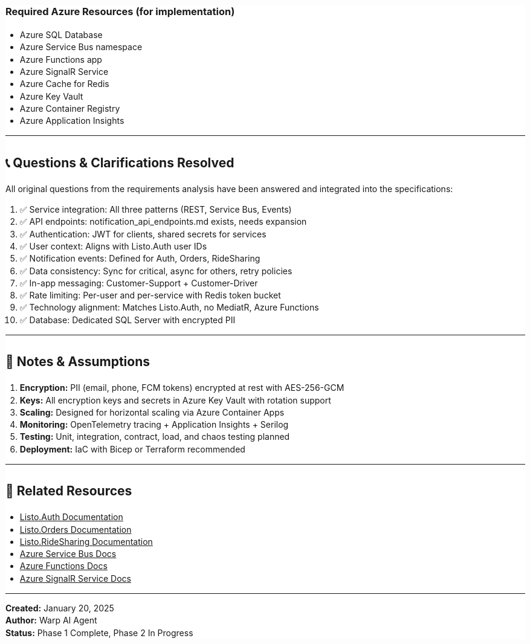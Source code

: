 ### Required Azure Resources (for implementation)
- Azure SQL Database
- Azure Service Bus namespace
- Azure Functions app
- Azure SignalR Service
- Azure Cache for Redis
- Azure Key Vault
- Azure Container Registry
- Azure Application Insights

---

## 📞 Questions & Clarifications Resolved

All original questions from the requirements analysis have been answered and integrated into the specifications:

1. ✅ Service integration: All three patterns (REST, Service Bus, Events)
2. ✅ API endpoints: notification_api_endpoints.md exists, needs expansion
3. ✅ Authentication: JWT for clients, shared secrets for services
4. ✅ User context: Aligns with Listo.Auth user IDs
5. ✅ Notification events: Defined for Auth, Orders, RideSharing
6. ✅ Data consistency: Sync for critical, async for others, retry policies
7. ✅ In-app messaging: Customer-Support + Customer-Driver
8. ✅ Rate limiting: Per-user and per-service with Redis token bucket
9. ✅ Technology alignment: Matches Listo.Auth, no MediatR, Azure Functions
10. ✅ Database: Dedicated SQL Server with encrypted PII

---

## 📝 Notes & Assumptions

1. **Encryption:** PII (email, phone, FCM tokens) encrypted at rest with AES-256-GCM
2. **Keys:** All encryption keys and secrets in Azure Key Vault with rotation support
3. **Scaling:** Designed for horizontal scaling via Azure Container Apps
4. **Monitoring:** OpenTelemetry tracing + Application Insights + Serilog
5. **Testing:** Unit, integration, contract, load, and chaos testing planned
6. **Deployment:** IaC with Bicep or Terraform recommended

---

## 🔗 Related Resources

- [Listo.Auth Documentation](../Listo.Auth/docs/)
- [Listo.Orders Documentation](../Listo.Orders/docs/)
- [Listo.RideSharing Documentation](../Listo.RideSharing/)
- [Azure Service Bus Docs](https://learn.microsoft.com/en-us/azure/service-bus-messaging/)
- [Azure Functions Docs](https://learn.microsoft.com/en-us/azure/azure-functions/)
- [Azure SignalR Service Docs](https://learn.microsoft.com/en-us/azure/azure-signalr/)

---

**Created:** January 20, 2025  
**Author:** Warp AI Agent  
**Status:** Phase 1 Complete, Phase 2 In Progress
